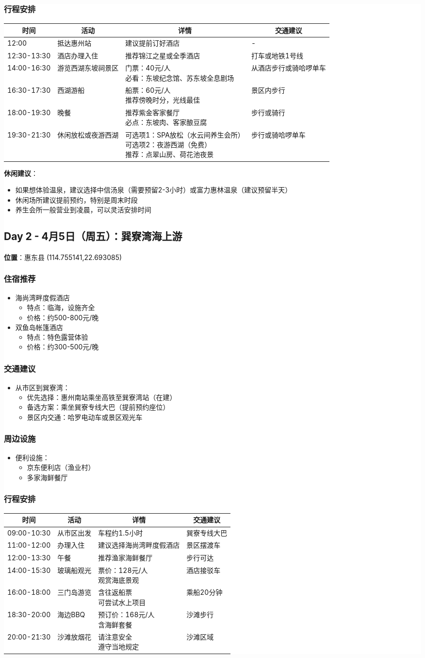 ### 行程安排

| 时间 | 活动 | 详情 | 交通建议 |
|------|------|------|----------|
| 12:00 | 抵达惠州站 | 建议提前订好酒店 | - |
| 12:30-13:30 | 酒店办理入住 | 推荐锦江之星或全季酒店 | 打车或地铁1号线 |
| 14:00-16:30 | 游览西湖东坡祠景区 | 门票：40元/人<br>必看：东坡纪念馆、苏东坡全息剧场 | 从酒店步行或骑哈啰单车 |
| 16:30-17:30 | 西湖游船 | 船票：60元/人<br>推荐傍晚时分，光线最佳 | 景区内步行 |
| 18:00-19:30 | 晚餐 | 推荐紫金客家餐厅<br>必点：东坡肉、客家酿豆腐 | 步行或骑行 |
| 19:30-21:30 | 休闲放松或夜游西湖 | 可选项1：SPA放松（水云间养生会所）<br>可选项2：夜游西湖（免费）<br>推荐：点翠山房、荷花池夜景 | 步行或骑哈啰单车 |

**休闲建议**：
- 如果想体验温泉，建议选择中信汤泉（需要预留2-3小时）或富力惠林温泉（建议预留半天）
- 休闲场所建议提前预约，特别是周末时段
- 养生会所一般营业到凌晨，可以灵活安排时间

## Day 2 - 4月5日（周五）：巽寮湾海上游

**位置**：惠东县 (114.755141,22.693085)

### 住宿推荐
- 海尚湾畔度假酒店
  - 特点：临海，设施齐全
  - 价格：约500-800元/晚
- 双鱼岛帐篷酒店
  - 特点：特色露营体验
  - 价格：约300-500元/晚

### 交通建议
- 从市区到巽寮湾：
  - 优先选择：惠州南站乘坐高铁至巽寮湾站（在建）
  - 备选方案：乘坐巽寮专线大巴（提前预约座位）
  - 景区内交通：哈罗电动车或景区观光车

### 周边设施
- 便利设施：
  - 京东便利店（渔业村）
  - 多家海鲜餐厅

### 行程安排

| 时间 | 活动 | 详情 | 交通建议 |
|------|------|------|----------|
| 09:00-10:30 | 从市区出发 | 车程约1.5小时 | 巽寮专线大巴 |
| 11:00-12:00 | 办理入住 | 建议选择海尚湾畔度假酒店 | 景区摆渡车 |
| 12:00-13:30 | 午餐 | 推荐渔家海鲜餐厅 | 步行可达 |
| 14:00-15:30 | 玻璃船观光 | 票价：128元/人<br>观赏海底景观 | 酒店接驳车 |
| 16:00-18:00 | 三门岛游览 | 含往返船票<br>可尝试水上项目 | 乘船20分钟 |
| 18:30-20:00 | 海边BBQ | 预订价：168元/人<br>含海鲜套餐 | 沙滩步行 |
| 20:00-21:30 | 沙滩放烟花 | 请注意安全<br>遵守当地规定 | 沙滩区域 |
